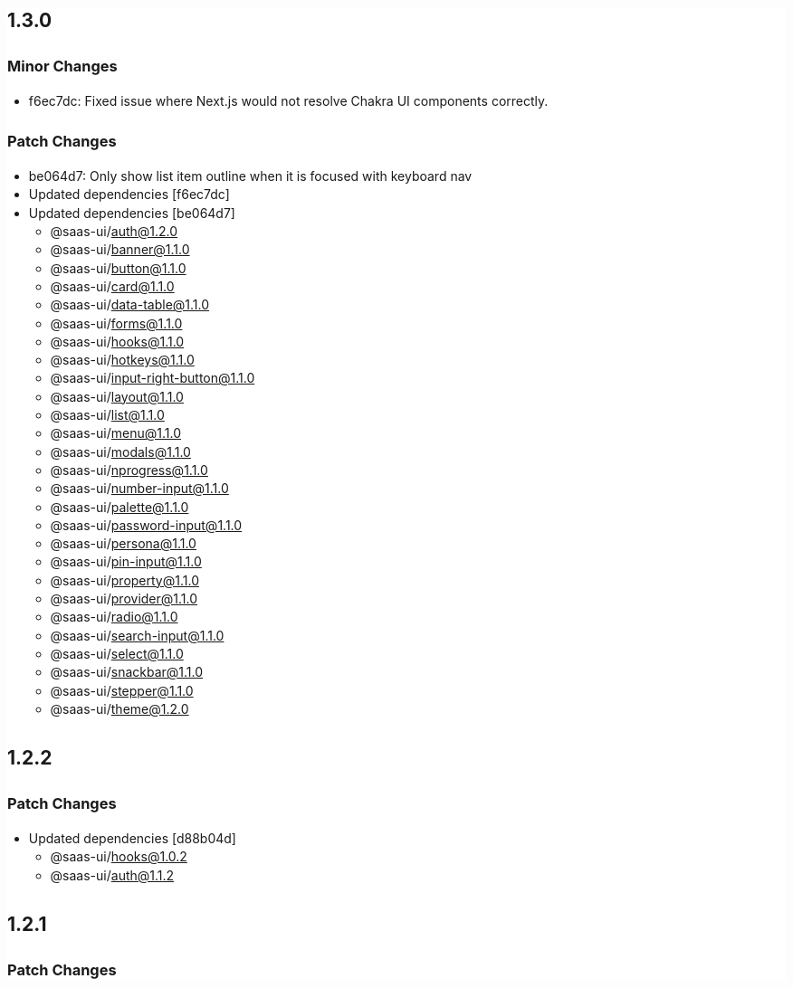 ## 1.3.0

### Minor Changes

- f6ec7dc: Fixed issue where Next.js would not resolve Chakra UI components correctly.

### Patch Changes

- be064d7: Only show list item outline when it is focused with keyboard nav
- Updated dependencies [f6ec7dc]
- Updated dependencies [be064d7]
  - @saas-ui/auth@1.2.0
  - @saas-ui/banner@1.1.0
  - @saas-ui/button@1.1.0
  - @saas-ui/card@1.1.0
  - @saas-ui/data-table@1.1.0
  - @saas-ui/forms@1.1.0
  - @saas-ui/hooks@1.1.0
  - @saas-ui/hotkeys@1.1.0
  - @saas-ui/input-right-button@1.1.0
  - @saas-ui/layout@1.1.0
  - @saas-ui/list@1.1.0
  - @saas-ui/menu@1.1.0
  - @saas-ui/modals@1.1.0
  - @saas-ui/nprogress@1.1.0
  - @saas-ui/number-input@1.1.0
  - @saas-ui/palette@1.1.0
  - @saas-ui/password-input@1.1.0
  - @saas-ui/persona@1.1.0
  - @saas-ui/pin-input@1.1.0
  - @saas-ui/property@1.1.0
  - @saas-ui/provider@1.1.0
  - @saas-ui/radio@1.1.0
  - @saas-ui/search-input@1.1.0
  - @saas-ui/select@1.1.0
  - @saas-ui/snackbar@1.1.0
  - @saas-ui/stepper@1.1.0
  - @saas-ui/theme@1.2.0

## 1.2.2

### Patch Changes

- Updated dependencies [d88b04d]
  - @saas-ui/hooks@1.0.2
  - @saas-ui/auth@1.1.2

## 1.2.1

### Patch Changes

